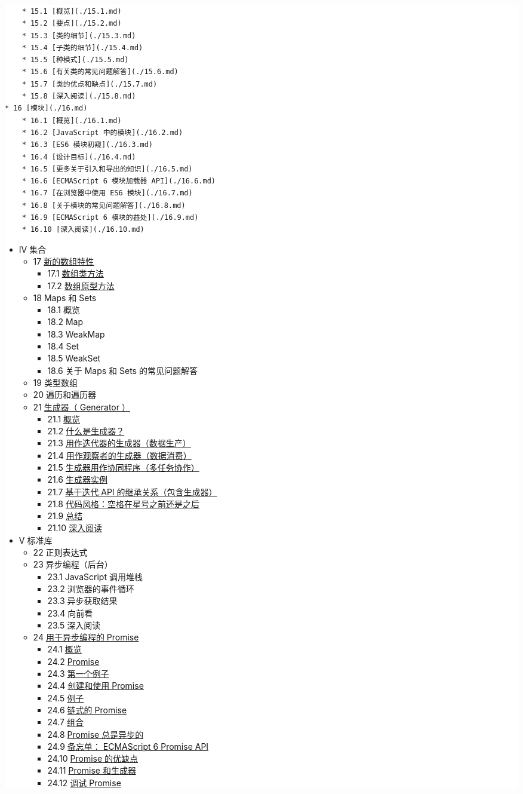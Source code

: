         * 15.1 [概览](./15.1.md)
        * 15.2 [要点](./15.2.md)
        * 15.3 [类的细节](./15.3.md)
        * 15.4 [子类的细节](./15.4.md)
        * 15.5 [种模式](./15.5.md)
        * 15.6 [有关类的常见问题解答](./15.6.md)
        * 15.7 [类的优点和缺点](./15.7.md)
        * 15.8 [深入阅读](./15.8.md)
    * 16 [模块](./16.md)
        * 16.1 [概览](./16.1.md)
        * 16.2 [JavaScript 中的模块](./16.2.md)
        * 16.3 [ES6 模块初窥](./16.3.md)
        * 16.4 [设计目标](./16.4.md)
        * 16.5 [更多关于引入和导出的知识](./16.5.md)
        * 16.6 [ECMAScript 6 模块加载器 API](./16.6.md)
        * 16.7 [在浏览器中使用 ES6 模块](./16.7.md)
        * 16.8 [关于模块的常见问题解答](./16.8.md)
        * 16.9 [ECMAScript 6 模块的益处](./16.9.md)
        * 16.10 [深入阅读](./16.10.md)
* IV 集合
    * 17 [新的数组特性](./17.md)
        * 17.1 [数组类方法](./17.1.md)
        * 17.2 [数组原型方法](./17.2.md)
    * 18 Maps 和 Sets
        * 18.1 概览
        * 18.2 Map
        * 18.3 WeakMap
        * 18.4 Set
        * 18.5 WeakSet
        * 18.6 关于 Maps 和 Sets 的常见问题解答
    * 19 类型数组
    * 20 遍历和遍历器
    * 21 [生成器（ Generator ）](./21.md)
        * 21.1 [概览](./21.1.md)
        * 21.2 [什么是生成器？](./21.2.md)
        * 21.3 [用作迭代器的生成器（数据生产）](./21.3.md)
        * 21.4 [用作观察者的生成器（数据消费）](./21.4.md)
        * 21.5 [生成器用作协同程序（多任务协作）](./21.5.md)
        * 21.6 [生成器实例](./21.6.md)
        * 21.7 [基于迭代 API 的继承关系（包含生成器）](./21.7.md)
        * 21.8 [代码风格：空格在星号之前还是之后](./21.8.md)
        * 21.9 [总结](./21.9.md)
        * 21.10 [深入阅读](./21.10.md)
* V 标准库
    * 22 正则表达式
    * 23 异步编程（后台）
        * 23.1 JavaScript 调用堆栈
        * 23.2 浏览器的事件循环
        * 23.3 异步获取结果
        * 23.4 向前看
        * 23.5 深入阅读
    * 24 [用于异步编程的 Promise](./24.md)
        * 24.1 [概览](./24.1.md)
        * 24.2 [Promise](./24.2.md)
        * 24.3 [第一个例子](./24.3.md)
        * 24.4 [创建和使用 Promise](./24.4.md)
        * 24.5 [例子](./24.5.md)
        * 24.6 [链式的 Promise](./24.6.md)
        * 24.7 [组合](./24.7.md)
        * 24.8 [Promise 总是异步的](./24.8.md)
        * 24.9 [备忘单： ECMAScript 6 Promise API](./24.9.md)
        * 24.10 [Promise 的优缺点](./24.10.md)
        * 24.11 [Promise 和生成器](./24.11.md)
        * 24.12 [调试 Promise](./24.12.md)